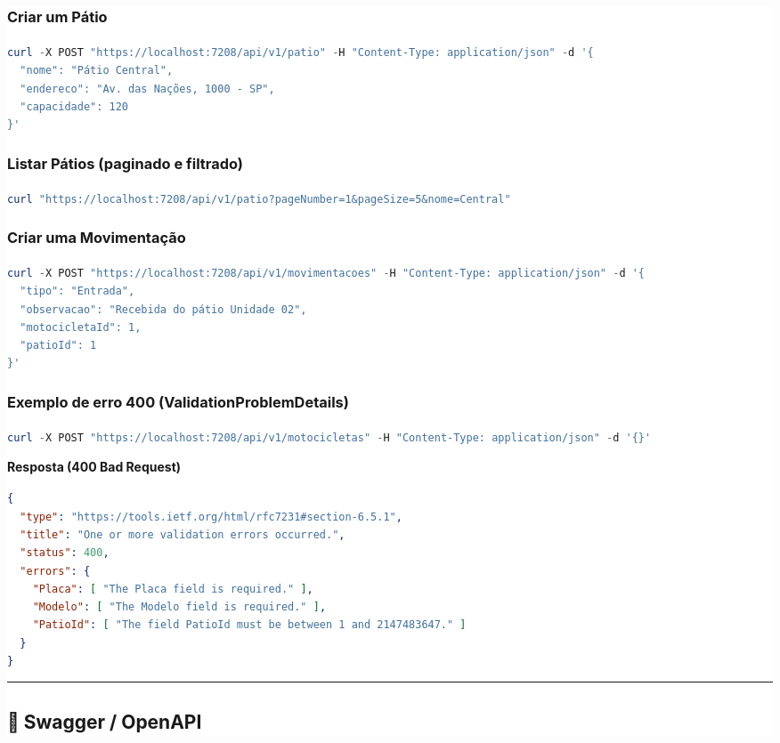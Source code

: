 ### Criar um Pátio

```powershell
curl -X POST "https://localhost:7208/api/v1/patio" -H "Content-Type: application/json" -d '{
  "nome": "Pátio Central",
  "endereco": "Av. das Nações, 1000 - SP",
  "capacidade": 120
}'
```

### Listar Pátios (paginado e filtrado)

```powershell
curl "https://localhost:7208/api/v1/patio?pageNumber=1&pageSize=5&nome=Central"
```

### Criar uma Movimentação

```powershell
curl -X POST "https://localhost:7208/api/v1/movimentacoes" -H "Content-Type: application/json" -d '{
  "tipo": "Entrada",
  "observacao": "Recebida do pátio Unidade 02",
  "motocicletaId": 1,
  "patioId": 1
}'
```

### Exemplo de erro 400 (ValidationProblemDetails)

```powershell
curl -X POST "https://localhost:7208/api/v1/motocicletas" -H "Content-Type: application/json" -d '{}'
```

**Resposta (400 Bad Request)**

```json
{
  "type": "https://tools.ietf.org/html/rfc7231#section-6.5.1",
  "title": "One or more validation errors occurred.",
  "status": 400,
  "errors": {
    "Placa": [ "The Placa field is required." ],
    "Modelo": [ "The Modelo field is required." ],
    "PatioId": [ "The field PatioId must be between 1 and 2147483647." ]
  }
}
```

---

## 📖 Swagger / OpenAPI
